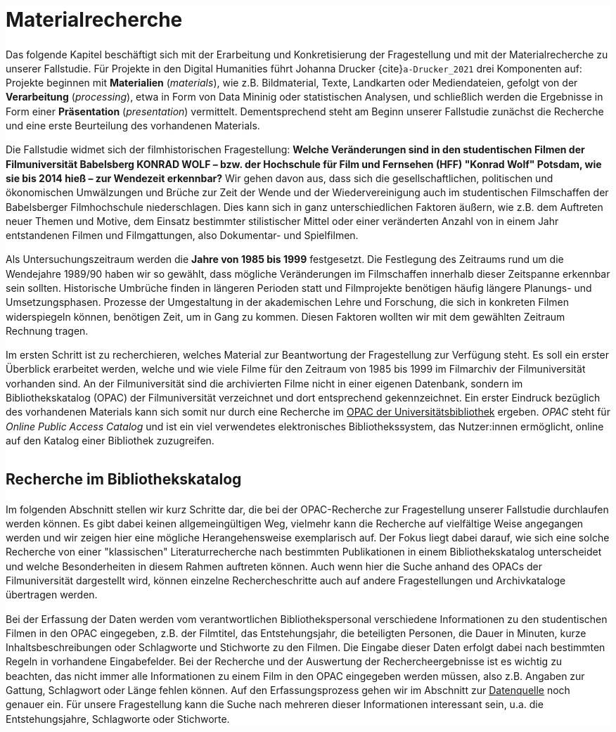 # Materialrecherche
Das folgende Kapitel beschäftigt sich mit der Erarbeitung und Konkretisierung der Fragestellung und mit der Materialrecherche zu unserer Fallstudie. Für Projekte in den Digital Humanities führt Johanna Drucker {cite}`a-Drucker_2021` drei Komponenten auf: Projekte beginnen mit **Materialien** (_materials_), wie z.B. Bildmaterial, Texte, Landkarten oder Mediendateien, gefolgt von der **Verarbeitung** (_processing_), etwa in Form von Data Mininig oder statistischen Analysen, und schließlich werden die Ergebnisse in Form einer **Präsentation** (_presentation_) vermittelt. Dementsprechend steht am Beginn unserer Fallstudie zunächst die Recherche und eine erste Beurteilung des vorhandenen Materials.

Die Fallstudie widmet sich der filmhistorischen Fragestellung: **Welche Veränderungen sind in den studentischen Filmen der Filmuniversität Babelsberg KONRAD WOLF – bzw. der Hochschule für Film und Fernsehen (HFF) "Konrad Wolf" Potsdam, wie sie bis 2014 hieß – zur Wendezeit erkennbar?** Wir gehen davon aus, dass sich die gesellschaftlichen, politischen und ökonomischen Umwälzungen und Brüche zur Zeit der Wende und der Wiedervereinigung auch im studentischen Filmschaffen der Babelsberger Filmhochschule niederschlagen. Dies kann sich in ganz unterschiedlichen Faktoren äußern, wie z.B. dem Auftreten neuer Themen und Motive, dem Einsatz bestimmter stilistischer Mittel oder einer veränderten Anzahl von in einem Jahr entstandenen Filmen und Filmgattungen, also Dokumentar- und Spielfilmen.

Als Untersuchungszeitraum werden die **Jahre von 1985 bis 1999** festgesetzt. Die Festlegung des Zeitraums rund um die Wendejahre 1989/90 haben wir so gewählt, dass mögliche Veränderungen im Filmschaffen innerhalb dieser Zeitspanne erkennbar sein sollten. Historische Umbrüche finden in längeren Perioden statt und Filmprojekte benötigen häufig längere Planungs- und Umsetzungsphasen. Prozesse der Umgestaltung in der akademischen Lehre und Forschung, die sich in konkreten Filmen widerspiegeln können, benötigen Zeit, um in Gang zu kommen. Diesen Faktoren wollten wir mit dem gewählten Zeitraum Rechnung tragen.

Im ersten Schritt ist zu recherchieren, welches Material zur Beantwortung der Fragestellung zur Verfügung steht. Es soll ein erster Überblick erarbeitet werden, welche und wie viele Filme für den Zeitraum von 1985 bis 1999 im Filmarchiv der Filmuniversität vorhanden sind. An der Filmuniversität sind die archivierten Filme nicht in einer eigenen Datenbank, sondern im Bibliothekskatalog (OPAC) der Filmuniversität verzeichnet und dort entsprechend gekennzeichnet. Ein erster Eindruck bezüglich des vorhandenen Materials kann sich somit nur durch eine Recherche im <a href="http://server8.bibl.filmuniversitaet.de/" class="external-link" target="_blank">OPAC der Universitätsbibliothek</a> ergeben. _OPAC_ steht für _Online Public Access Catalog_ und ist ein viel verwendetes elektronisches Bibliothekssystem, das Nutzer:innen ermöglicht, online auf den Katalog einer Bibliothek zuzugreifen.

## Recherche im Bibliothekskatalog
Im folgenden Abschnitt stellen wir kurz Schritte dar, die bei der OPAC-Recherche zur Fragestellung unserer Fallstudie durchlaufen werden können. Es gibt dabei keinen allgemeingültigen Weg, vielmehr kann die Recherche auf vielfältige Weise angegangen werden und wir zeigen hier eine mögliche Herangehensweise exemplarisch auf. Der Fokus liegt dabei darauf, wie sich eine solche Recherche von einer "klassischen" Literaturrecherche nach bestimmten Publikationen in einem Bibliothekskatalog unterscheidet und welche Besonderheiten in diesem Rahmen auftreten können. Auch wenn hier die Suche anhand des OPACs der Filmuniversität dargestellt wird, können einzelne Rechercheschritte auch auf andere Fragestellungen und Archivkataloge übertragen werden.

Bei der Erfassung der Daten werden vom verantwortlichen Bibliothekspersonal verschiedene Informationen zu den studentischen Filmen in den OPAC eingegeben, z.B. der Filmtitel, das Entstehungsjahr, die beteiligten Personen, die Dauer in Minuten, kurze Inhaltsbeschreibungen oder Schlagworte und Stichworte zu den Filmen. Die Eingabe dieser Daten erfolgt dabei nach bestimmten Regeln in vorhandene Eingabefelder. Bei der Recherche und der Auswertung der Rechercheergebnisse ist es wichtig zu beachten, das nicht immer alle Informationen zu einem Film in den OPAC eingegeben werden müssen, also z.B. Angaben zur Gattung, Schlagwort oder Länge fehlen können. Auf den Erfassungsprozess gehen wir im Abschnitt zur [Datenquelle](/bereinigung/datenquelle) noch genauer ein. Für unsere Fragestellung kann die Suche nach mehreren dieser Informationen interessant sein, u.a. die Entstehungsjahre, Schlagworte oder Stichworte. 
